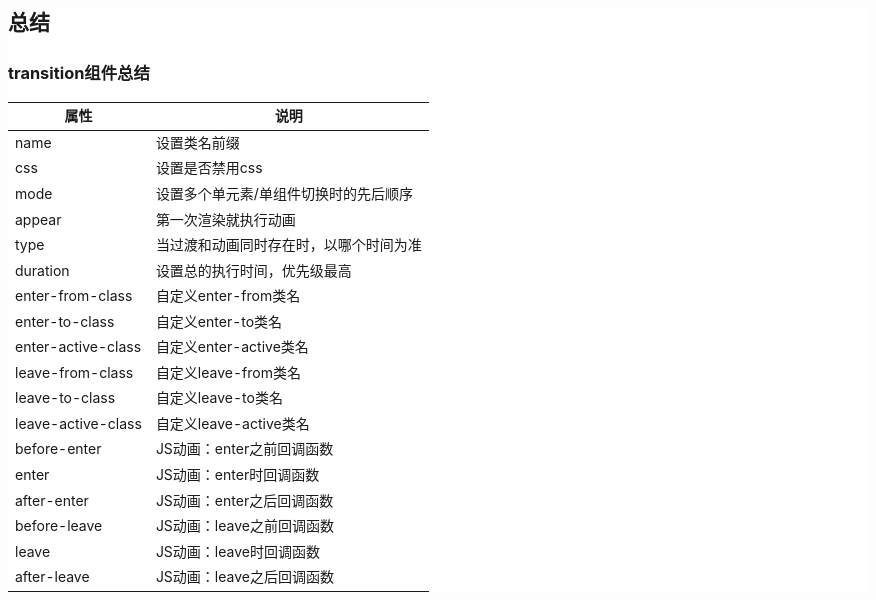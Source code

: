 


## 总结

### transition组件总结

| 属性               | 说明                                   |
| ------------------ | -------------------------------------- |
| name               | 设置类名前缀                           |
| css                | 设置是否禁用css                        |
| mode               | 设置多个单元素/单组件切换时的先后顺序  |
| appear             | 第一次渲染就执行动画                   |
| type               | 当过渡和动画同时存在时，以哪个时间为准 |
| duration           | 设置总的执行时间，优先级最高           |
| enter-from-class   | 自定义enter-from类名                   |
| enter-to-class     | 自定义enter-to类名                     |
| enter-active-class | 自定义enter-active类名                 |
| leave-from-class   | 自定义leave-from类名                   |
| leave-to-class     | 自定义leave-to类名                     |
| leave-active-class | 自定义leave-active类名                 |
| before-enter       | JS动画：enter之前回调函数              |
| enter              | JS动画：enter时回调函数                |
| after-enter        | JS动画：enter之后回调函数              |
| before-leave       | JS动画：leave之前回调函数              |
| leave              | JS动画：leave时回调函数                |
| after-leave        | JS动画：leave之后回调函数              |

